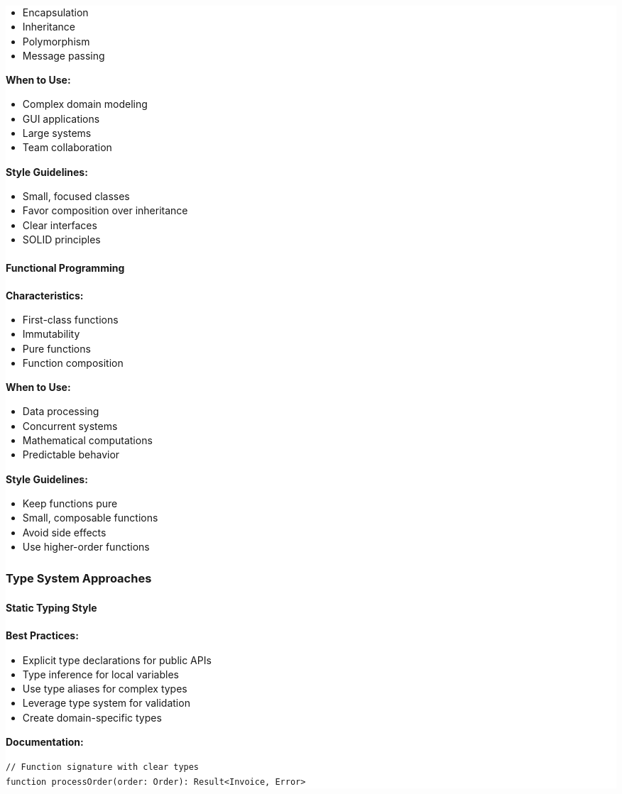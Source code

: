 - Encapsulation
- Inheritance
- Polymorphism
- Message passing

**When to Use:**

- Complex domain modeling
- GUI applications
- Large systems
- Team collaboration

**Style Guidelines:**

- Small, focused classes
- Favor composition over inheritance
- Clear interfaces
- SOLID principles

#### Functional Programming

**Characteristics:**

- First-class functions
- Immutability
- Pure functions
- Function composition

**When to Use:**

- Data processing
- Concurrent systems
- Mathematical computations
- Predictable behavior

**Style Guidelines:**

- Keep functions pure
- Small, composable functions
- Avoid side effects
- Use higher-order functions

### Type System Approaches

#### Static Typing Style

**Best Practices:**

- Explicit type declarations for public APIs
- Type inference for local variables
- Use type aliases for complex types
- Leverage type system for validation
- Create domain-specific types

**Documentation:**

```
// Function signature with clear types
function processOrder(order: Order): Result<Invoice, Error>
```
